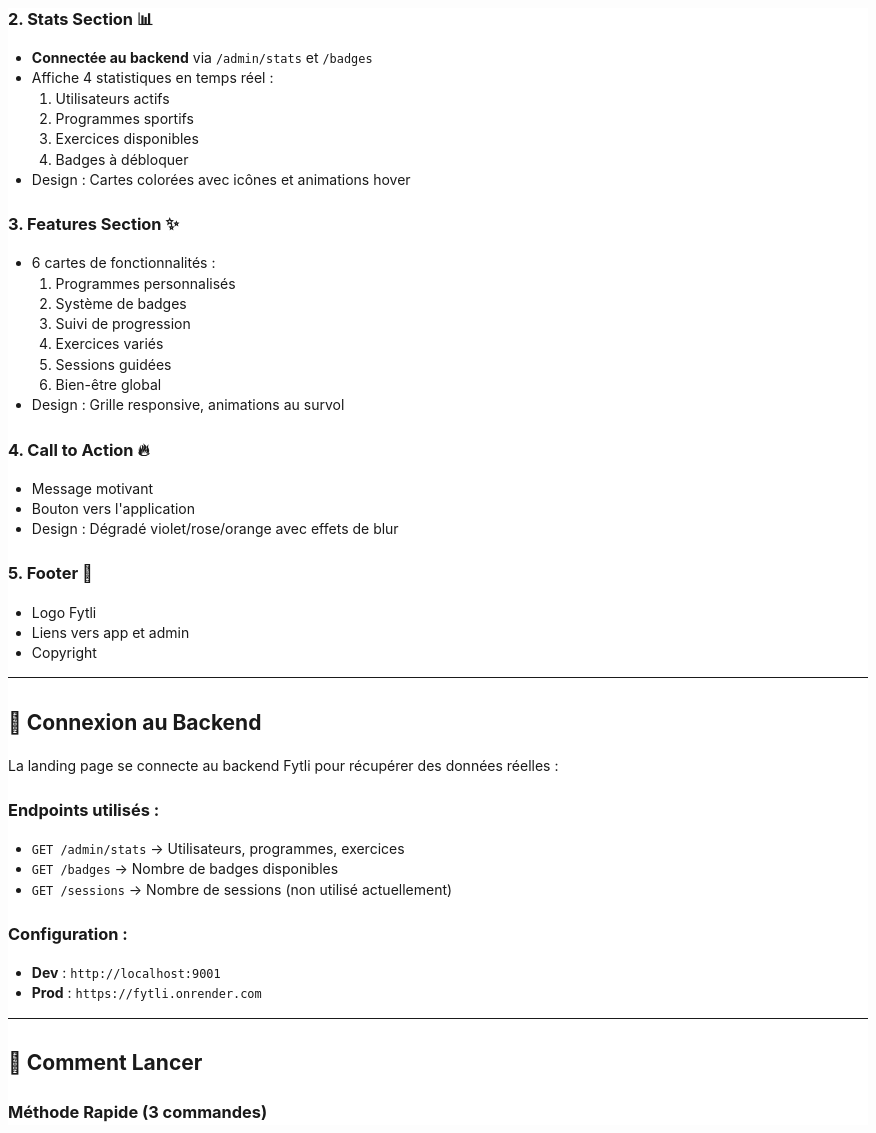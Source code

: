 ### 2. Stats Section 📊
- **Connectée au backend** via `/admin/stats` et `/badges`
- Affiche 4 statistiques en temps réel :
  1. Utilisateurs actifs
  2. Programmes sportifs
  3. Exercices disponibles
  4. Badges à débloquer
- Design : Cartes colorées avec icônes et animations hover

### 3. Features Section ✨
- 6 cartes de fonctionnalités :
  1. Programmes personnalisés
  2. Système de badges
  3. Suivi de progression
  4. Exercices variés
  5. Sessions guidées
  6. Bien-être global
- Design : Grille responsive, animations au survol

### 4. Call to Action 🔥
- Message motivant
- Bouton vers l'application
- Design : Dégradé violet/rose/orange avec effets de blur

### 5. Footer 💪
- Logo Fytli
- Liens vers app et admin
- Copyright

---

## 🔌 Connexion au Backend

La landing page se connecte au backend Fytli pour récupérer des données réelles :

### Endpoints utilisés :
- `GET /admin/stats` → Utilisateurs, programmes, exercices
- `GET /badges` → Nombre de badges disponibles
- `GET /sessions` → Nombre de sessions (non utilisé actuellement)

### Configuration :
- **Dev** : `http://localhost:9001`
- **Prod** : `https://fytli.onrender.com`

---

## 🚀 Comment Lancer

### Méthode Rapide (3 commandes)
